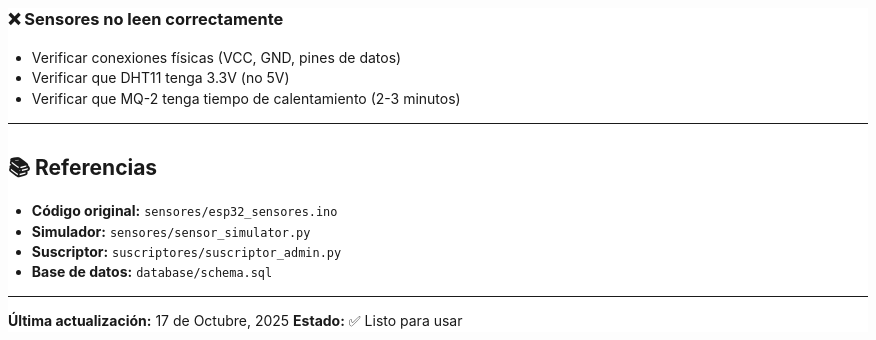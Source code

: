 ### ❌ Sensores no leen correctamente
- Verificar conexiones físicas (VCC, GND, pines de datos)
- Verificar que DHT11 tenga 3.3V (no 5V)
- Verificar que MQ-2 tenga tiempo de calentamiento (2-3 minutos)

---

## 📚 Referencias

- **Código original:** `sensores/esp32_sensores.ino`
- **Simulador:** `sensores/sensor_simulator.py`
- **Suscriptor:** `suscriptores/suscriptor_admin.py`
- **Base de datos:** `database/schema.sql`

---

**Última actualización:** 17 de Octubre, 2025
**Estado:** ✅ Listo para usar
